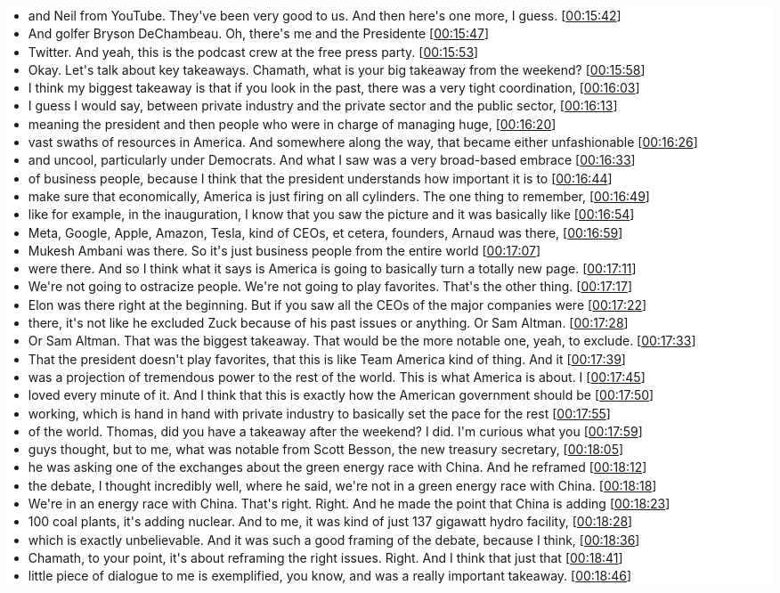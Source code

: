 *  and Neil from YouTube. They've been very good to us. And then here's one more, I guess. [[00:15:42](https://www.youtube.com/watch?v=e1pTCSFrkbk&t=942.8s)]
*  And golfer Bryson DeChambeau. Oh, there's me and the Presidente [[00:15:47](https://www.youtube.com/watch?v=e1pTCSFrkbk&t=947.4399999999999s)]
*  Twitter. And yeah, this is the podcast crew at the free press party. [[00:15:53](https://www.youtube.com/watch?v=e1pTCSFrkbk&t=953.4399999999999s)]
*  Okay. Let's talk about key takeaways. Chamath, what is your big takeaway from the weekend? [[00:15:58](https://www.youtube.com/watch?v=e1pTCSFrkbk&t=958.4s)]
*  I think my biggest takeaway is that if you look in the past, there was a very tight coordination, [[00:16:03](https://www.youtube.com/watch?v=e1pTCSFrkbk&t=963.76s)]
*  I guess I would say, between private industry and the private sector and the public sector, [[00:16:13](https://www.youtube.com/watch?v=e1pTCSFrkbk&t=973.92s)]
*  meaning the president and then people who were in charge of managing huge, [[00:16:20](https://www.youtube.com/watch?v=e1pTCSFrkbk&t=980.48s)]
*  vast swaths of resources in America. And somewhere along the way, that became either unfashionable [[00:16:26](https://www.youtube.com/watch?v=e1pTCSFrkbk&t=986.72s)]
*  and uncool, particularly under Democrats. And what I saw was a very broad-based embrace [[00:16:33](https://www.youtube.com/watch?v=e1pTCSFrkbk&t=993.5999999999999s)]
*  of business people, because I think that the president understands how important it is to [[00:16:44](https://www.youtube.com/watch?v=e1pTCSFrkbk&t=1004.0s)]
*  make sure that economically, America is just firing on all cylinders. The one thing to remember, [[00:16:49](https://www.youtube.com/watch?v=e1pTCSFrkbk&t=1009.28s)]
*  like for example, in the inauguration, I know that you saw the picture and it was basically like [[00:16:54](https://www.youtube.com/watch?v=e1pTCSFrkbk&t=1014.24s)]
*  Meta, Google, Apple, Amazon, Tesla, kind of CEOs, et cetera, founders, Arnaud was there, [[00:16:59](https://www.youtube.com/watch?v=e1pTCSFrkbk&t=1019.4399999999999s)]
*  Mukesh Ambani was there. So it's just business people from the entire world [[00:17:07](https://www.youtube.com/watch?v=e1pTCSFrkbk&t=1027.12s)]
*  were there. And so I think what it says is America is going to basically turn a totally new page. [[00:17:11](https://www.youtube.com/watch?v=e1pTCSFrkbk&t=1031.92s)]
*  We're not going to ostracize people. We're not going to play favorites. That's the other thing. [[00:17:17](https://www.youtube.com/watch?v=e1pTCSFrkbk&t=1037.6s)]
*  Elon was there right at the beginning. But if you saw all the CEOs of the major companies were [[00:17:22](https://www.youtube.com/watch?v=e1pTCSFrkbk&t=1042.48s)]
*  there, it's not like he excluded Zuck because of his past issues or anything. Or Sam Altman. [[00:17:28](https://www.youtube.com/watch?v=e1pTCSFrkbk&t=1048.56s)]
*  Or Sam Altman. That was the biggest takeaway. That would be the more notable one, yeah, to exclude. [[00:17:33](https://www.youtube.com/watch?v=e1pTCSFrkbk&t=1053.84s)]
*  That the president doesn't play favorites, that this is like Team America kind of thing. And it [[00:17:39](https://www.youtube.com/watch?v=e1pTCSFrkbk&t=1059.9199999999998s)]
*  was a projection of tremendous power to the rest of the world. This is what America is about. I [[00:17:45](https://www.youtube.com/watch?v=e1pTCSFrkbk&t=1065.2s)]
*  loved every minute of it. And I think that this is exactly how the American government should be [[00:17:50](https://www.youtube.com/watch?v=e1pTCSFrkbk&t=1070.08s)]
*  working, which is hand in hand with private industry to basically set the pace for the rest [[00:17:55](https://www.youtube.com/watch?v=e1pTCSFrkbk&t=1075.6s)]
*  of the world. Thomas, did you have a takeaway after the weekend? I did. I'm curious what you [[00:17:59](https://www.youtube.com/watch?v=e1pTCSFrkbk&t=1079.76s)]
*  guys thought, but to me, what was notable from Scott Besson, the new treasury secretary, [[00:18:05](https://www.youtube.com/watch?v=e1pTCSFrkbk&t=1085.04s)]
*  he was asking one of the exchanges about the green energy race with China. And he reframed [[00:18:12](https://www.youtube.com/watch?v=e1pTCSFrkbk&t=1092.24s)]
*  the debate, I thought incredibly well, where he said, we're not in a green energy race with China. [[00:18:18](https://www.youtube.com/watch?v=e1pTCSFrkbk&t=1098.8s)]
*  We're in an energy race with China. That's right. Right. And he made the point that China is adding [[00:18:23](https://www.youtube.com/watch?v=e1pTCSFrkbk&t=1103.12s)]
*  100 coal plants, it's adding nuclear. And to me, it was kind of just 137 gigawatt hydro facility, [[00:18:28](https://www.youtube.com/watch?v=e1pTCSFrkbk&t=1108.56s)]
*  which is exactly unbelievable. And it was such a good framing of the debate, because I think, [[00:18:36](https://www.youtube.com/watch?v=e1pTCSFrkbk&t=1116.56s)]
*  Chamath, to your point, it's about reframing the right issues. Right. And I think that just that [[00:18:41](https://www.youtube.com/watch?v=e1pTCSFrkbk&t=1121.76s)]
*  little piece of dialogue to me is exemplified, you know, and was a really important takeaway. [[00:18:46](https://www.youtube.com/watch?v=e1pTCSFrkbk&t=1126.8799999999999s)]